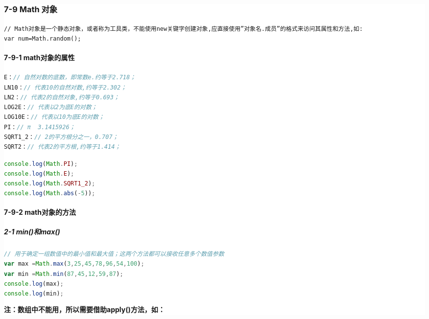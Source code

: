 ### 7-9 Math 对象

```JS
// Math对象是一个静态对象，或者称为工具类，不能使用new关键字创建对象,应直接使用”对象名.成员”的格式来访问其属性和方法,如: 
var num=Math.random();
```

#### 7-9-1 math对象的属性

```js
E：// 自然对数的底数，即常数e.约等于2.718；
LN10：// 代表10的自然对数,约等于2.302；
LN2：// 代表2的自然对象,约等于0.693；
LOG2E：// 代表以2为底E的对数；
LOG10E：// 代表以10为底E的对数；
PI：// π  3.1415926；
SQRT1_2：// 2的平方根分之一，0.707；
SQRT2：// 代表2的平方根,约等于1.414；
```

```js
console.log(Math.PI);
console.log(Math.E);
console.log(Math.SQRT1_2);
console.log(Math.abs(-5));
```

#### 7-9-2 math对象的方法

##### 2-1 min()和max()

```js
// 用于确定一组数值中的最小值和最大值；这两个方法都可以接收任意多个数值参数
var max =Math.max(3,25,45,78,96,54,100);
var min =Math.min(87,45,12,59,87);
console.log(max);
console.log(min);
```

**注：数组中不能用，所以需要借助apply()方法，如：**

```js
